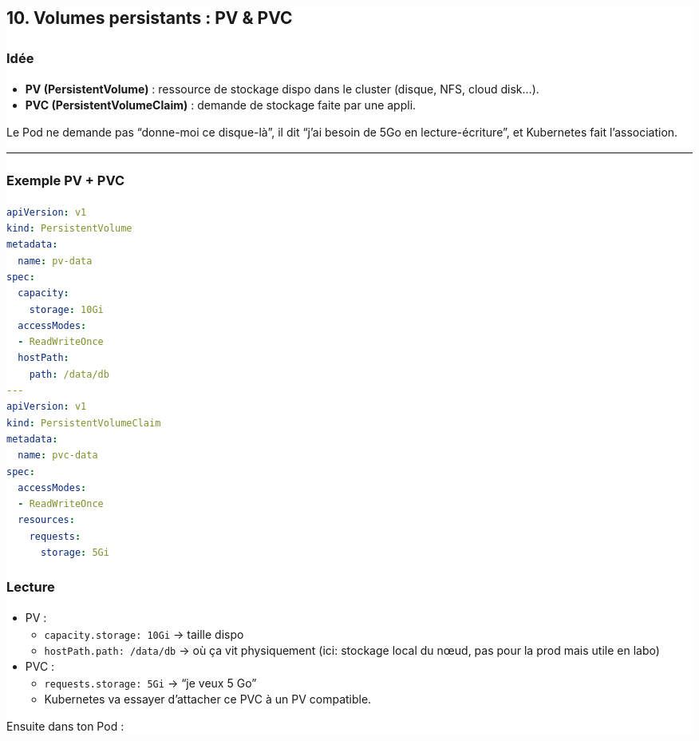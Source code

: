 ## 10. Volumes persistants : PV & PVC

### Idée

- **PV (PersistentVolume)** : ressource de stockage dispo dans le cluster (disque, NFS, cloud disk…).
- **PVC (PersistentVolumeClaim)** : demande de stockage faite par une appli.

Le Pod ne demande pas “donne-moi ce disque-là”, il dit “j’ai besoin de 5Go en lecture-écriture”, et Kubernetes fait l’association.

---

### Exemple PV + PVC

```yaml
apiVersion: v1
kind: PersistentVolume
metadata:
  name: pv-data
spec:
  capacity:
    storage: 10Gi
  accessModes:
  - ReadWriteOnce
  hostPath:
    path: /data/db
---
apiVersion: v1
kind: PersistentVolumeClaim
metadata:
  name: pvc-data
spec:
  accessModes:
  - ReadWriteOnce
  resources:
    requests:
      storage: 5Gi

```

### Lecture

- PV :
    - `capacity.storage: 10Gi` → taille dispo
    - `hostPath.path: /data/db` → où ça vit physiquement (ici: stockage local du nœud, pas pour la prod mais utile en labo)
- PVC :
    - `requests.storage: 5Gi` → “je veux 5 Go”
    - Kubernetes va essayer d’attacher ce PVC à un PV compatible.

Ensuite dans ton Pod :
